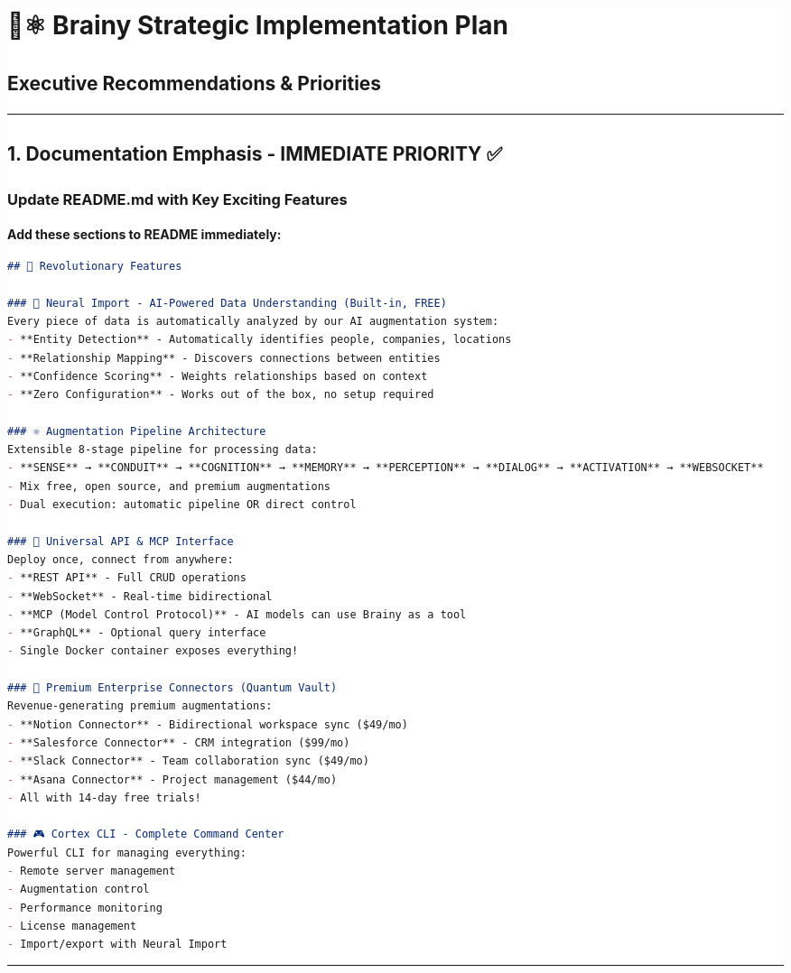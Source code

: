 # 🧠⚛️ Brainy Strategic Implementation Plan

## Executive Recommendations & Priorities

---

## 1. Documentation Emphasis - IMMEDIATE PRIORITY ✅

### Update README.md with Key Exciting Features

**Add these sections to README immediately:**

```markdown
## 🚀 Revolutionary Features

### 🧠 Neural Import - AI-Powered Data Understanding (Built-in, FREE)
Every piece of data is automatically analyzed by our AI augmentation system:
- **Entity Detection** - Automatically identifies people, companies, locations
- **Relationship Mapping** - Discovers connections between entities
- **Confidence Scoring** - Weights relationships based on context
- **Zero Configuration** - Works out of the box, no setup required

### ⚛️ Augmentation Pipeline Architecture
Extensible 8-stage pipeline for processing data:
- **SENSE** → **CONDUIT** → **COGNITION** → **MEMORY** → **PERCEPTION** → **DIALOG** → **ACTIVATION** → **WEBSOCKET**
- Mix free, open source, and premium augmentations
- Dual execution: automatic pipeline OR direct control

### 🔌 Universal API & MCP Interface
Deploy once, connect from anywhere:
- **REST API** - Full CRUD operations
- **WebSocket** - Real-time bidirectional
- **MCP (Model Control Protocol)** - AI models can use Brainy as a tool
- **GraphQL** - Optional query interface
- Single Docker container exposes everything!

### 💎 Premium Enterprise Connectors (Quantum Vault)
Revenue-generating premium augmentations:
- **Notion Connector** - Bidirectional workspace sync ($49/mo)
- **Salesforce Connector** - CRM integration ($99/mo)
- **Slack Connector** - Team collaboration sync ($49/mo)
- **Asana Connector** - Project management ($44/mo)
- All with 14-day free trials!

### 🎮 Cortex CLI - Complete Command Center
Powerful CLI for managing everything:
- Remote server management
- Augmentation control
- Performance monitoring
- License management
- Import/export with Neural Import
```

---